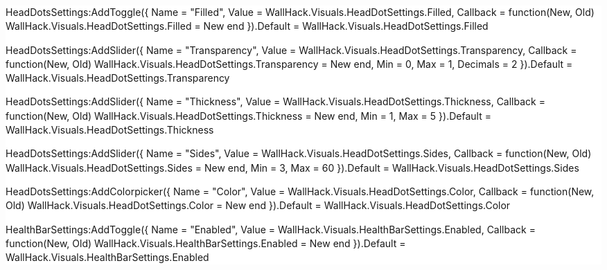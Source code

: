 HeadDotsSettings:AddToggle({
	Name = "Filled",
	Value = WallHack.Visuals.HeadDotSettings.Filled,
	Callback = function(New, Old)
		WallHack.Visuals.HeadDotSettings.Filled = New
	end
}).Default = WallHack.Visuals.HeadDotSettings.Filled

HeadDotsSettings:AddSlider({
	Name = "Transparency",
	Value = WallHack.Visuals.HeadDotSettings.Transparency,
	Callback = function(New, Old)
		WallHack.Visuals.HeadDotSettings.Transparency = New
	end,
	Min = 0,
	Max = 1,
	Decimals = 2
}).Default = WallHack.Visuals.HeadDotSettings.Transparency

HeadDotsSettings:AddSlider({
	Name = "Thickness",
	Value = WallHack.Visuals.HeadDotSettings.Thickness,
	Callback = function(New, Old)
		WallHack.Visuals.HeadDotSettings.Thickness = New
	end,
	Min = 1,
	Max = 5
}).Default = WallHack.Visuals.HeadDotSettings.Thickness

HeadDotsSettings:AddSlider({
	Name = "Sides",
	Value = WallHack.Visuals.HeadDotSettings.Sides,
	Callback = function(New, Old)
		WallHack.Visuals.HeadDotSettings.Sides = New
	end,
	Min = 3,
	Max = 60
}).Default = WallHack.Visuals.HeadDotSettings.Sides

HeadDotsSettings:AddColorpicker({
	Name = "Color",
	Value = WallHack.Visuals.HeadDotSettings.Color,
	Callback = function(New, Old)
		WallHack.Visuals.HeadDotSettings.Color = New
	end
}).Default = WallHack.Visuals.HeadDotSettings.Color

HealthBarSettings:AddToggle({
	Name = "Enabled",
	Value = WallHack.Visuals.HealthBarSettings.Enabled,
	Callback = function(New, Old)
		WallHack.Visuals.HealthBarSettings.Enabled = New
	end
}).Default = WallHack.Visuals.HealthBarSettings.Enabled
